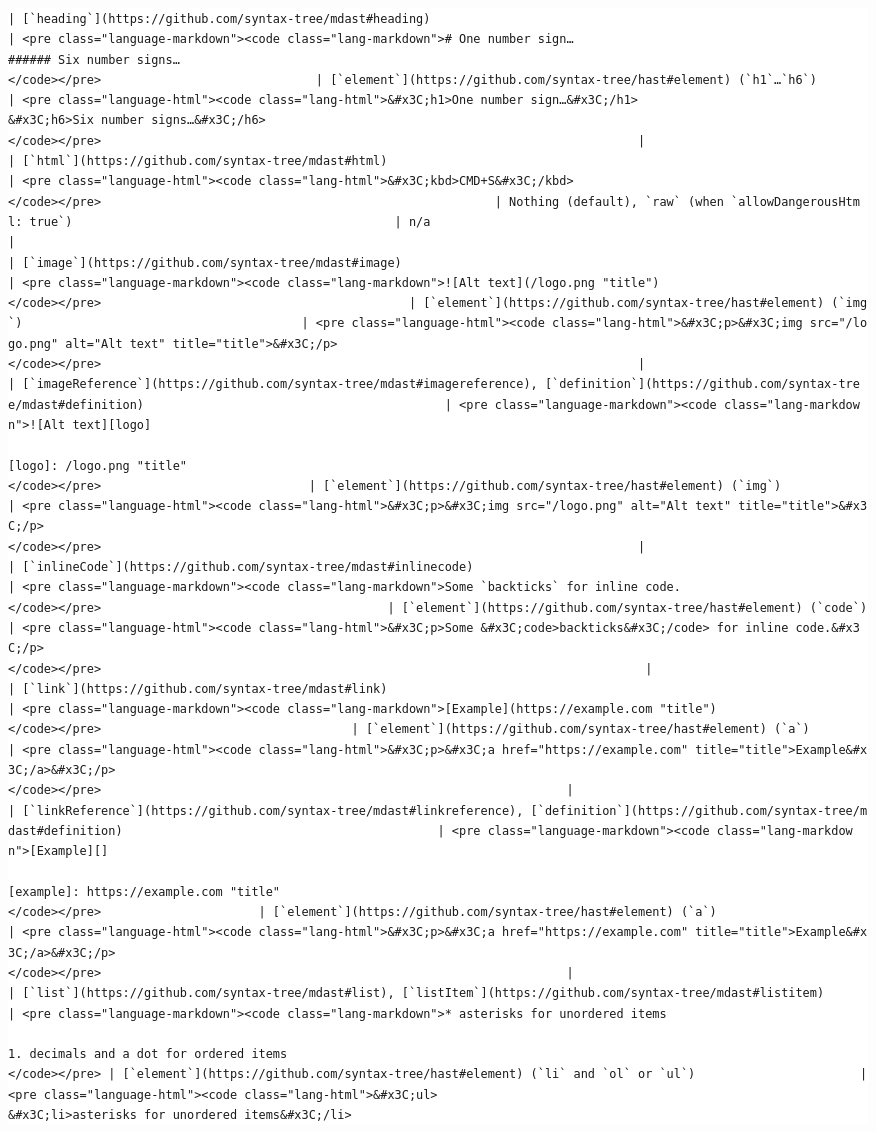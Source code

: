 ```
| [`heading`](https://github.com/syntax-tree/mdast#heading)                                                                                                                         | <pre class="language-markdown"><code class="lang-markdown"># One number sign…
###### Six number signs…
</code></pre>                              | [`element`](https://github.com/syntax-tree/hast#element) (`h1`…`h6`)                                   | <pre class="language-html"><code class="lang-html">&#x3C;h1>One number sign…&#x3C;/h1>
&#x3C;h6>Six number signs…&#x3C;/h6>
</code></pre>                                                                           |
| [`html`](https://github.com/syntax-tree/mdast#html)                                                                                                                               | <pre class="language-html"><code class="lang-html">&#x3C;kbd>CMD+S&#x3C;/kbd>
</code></pre>                                                       | Nothing (default), `raw` (when `allowDangerousHtml: true`)                                             | n/a                                                                                                                                                                                                                 |
| [`image`](https://github.com/syntax-tree/mdast#image)                                                                                                                             | <pre class="language-markdown"><code class="lang-markdown">![Alt text](/logo.png "title")
</code></pre>                                           | [`element`](https://github.com/syntax-tree/hast#element) (`img`)                                       | <pre class="language-html"><code class="lang-html">&#x3C;p>&#x3C;img src="/logo.png" alt="Alt text" title="title">&#x3C;/p>
</code></pre>                                                                           |
| [`imageReference`](https://github.com/syntax-tree/mdast#imagereference), [`definition`](https://github.com/syntax-tree/mdast#definition)                                          | <pre class="language-markdown"><code class="lang-markdown">![Alt text][logo]

[logo]: /logo.png "title"
</code></pre>                             | [`element`](https://github.com/syntax-tree/hast#element) (`img`)                                       | <pre class="language-html"><code class="lang-html">&#x3C;p>&#x3C;img src="/logo.png" alt="Alt text" title="title">&#x3C;/p>
</code></pre>                                                                           |
| [`inlineCode`](https://github.com/syntax-tree/mdast#inlinecode)                                                                                                                   | <pre class="language-markdown"><code class="lang-markdown">Some `backticks` for inline code.
</code></pre>                                        | [`element`](https://github.com/syntax-tree/hast#element) (`code`)                                      | <pre class="language-html"><code class="lang-html">&#x3C;p>Some &#x3C;code>backticks&#x3C;/code> for inline code.&#x3C;/p>
</code></pre>                                                                            |
| [`link`](https://github.com/syntax-tree/mdast#link)                                                                                                                               | <pre class="language-markdown"><code class="lang-markdown">[Example](https://example.com "title")
</code></pre>                                   | [`element`](https://github.com/syntax-tree/hast#element) (`a`)                                         | <pre class="language-html"><code class="lang-html">&#x3C;p>&#x3C;a href="https://example.com" title="title">Example&#x3C;/a>&#x3C;/p>
</code></pre>                                                                 |
| [`linkReference`](https://github.com/syntax-tree/mdast#linkreference), [`definition`](https://github.com/syntax-tree/mdast#definition)                                            | <pre class="language-markdown"><code class="lang-markdown">[Example][]

[example]: https://example.com "title"
</code></pre>                      | [`element`](https://github.com/syntax-tree/hast#element) (`a`)                                         | <pre class="language-html"><code class="lang-html">&#x3C;p>&#x3C;a href="https://example.com" title="title">Example&#x3C;/a>&#x3C;/p>
</code></pre>                                                                 |
| [`list`](https://github.com/syntax-tree/mdast#list), [`listItem`](https://github.com/syntax-tree/mdast#listitem)                                                                  | <pre class="language-markdown"><code class="lang-markdown">* asterisks for unordered items

1. decimals and a dot for ordered items
</code></pre> | [`element`](https://github.com/syntax-tree/hast#element) (`li` and `ol` or `ul`)                       | <pre class="language-html"><code class="lang-html">&#x3C;ul>
&#x3C;li>asterisks for unordered items&#x3C;/li>
```

[^remark]: things about remark
[^micromark]: things about micromark
[^remark]: things about remark
[^micromark]: things about micromark
[^caret]: Stuff